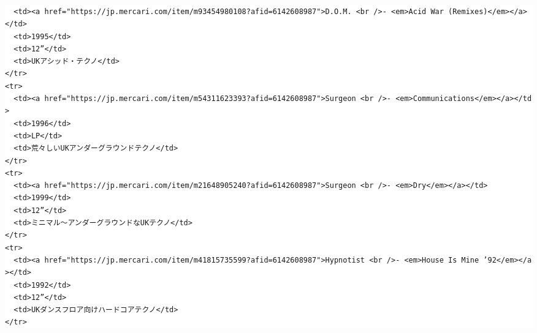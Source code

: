       <td><a href="https://jp.mercari.com/item/m93454980108?afid=6142608987">D.O.M. <br />- <em>Acid War (Remixes)</em></a></td>
      <td>1995</td>
      <td>12”</td>
      <td>UKアシッド・テクノ</td>
    </tr>
    <tr>
      <td><a href="https://jp.mercari.com/item/m54311623393?afid=6142608987">Surgeon <br />- <em>Communications</em></a></td>
      <td>1996</td>
      <td>LP</td>
      <td>荒々しいUKアンダーグラウンドテクノ</td>
    </tr>
    <tr>
      <td><a href="https://jp.mercari.com/item/m21648905240?afid=6142608987">Surgeon <br />- <em>Dry</em></a></td>
      <td>1999</td>
      <td>12”</td>
      <td>ミニマル～アンダーグラウンドなUKテクノ</td>
    </tr>
    <tr>
      <td><a href="https://jp.mercari.com/item/m41815735599?afid=6142608987">Hypnotist <br />- <em>House Is Mine ’92</em></a></td>
      <td>1992</td>
      <td>12”</td>
      <td>UKダンスフロア向けハードコアテクノ</td>
    </tr>
  </tbody>
</table>
</div>